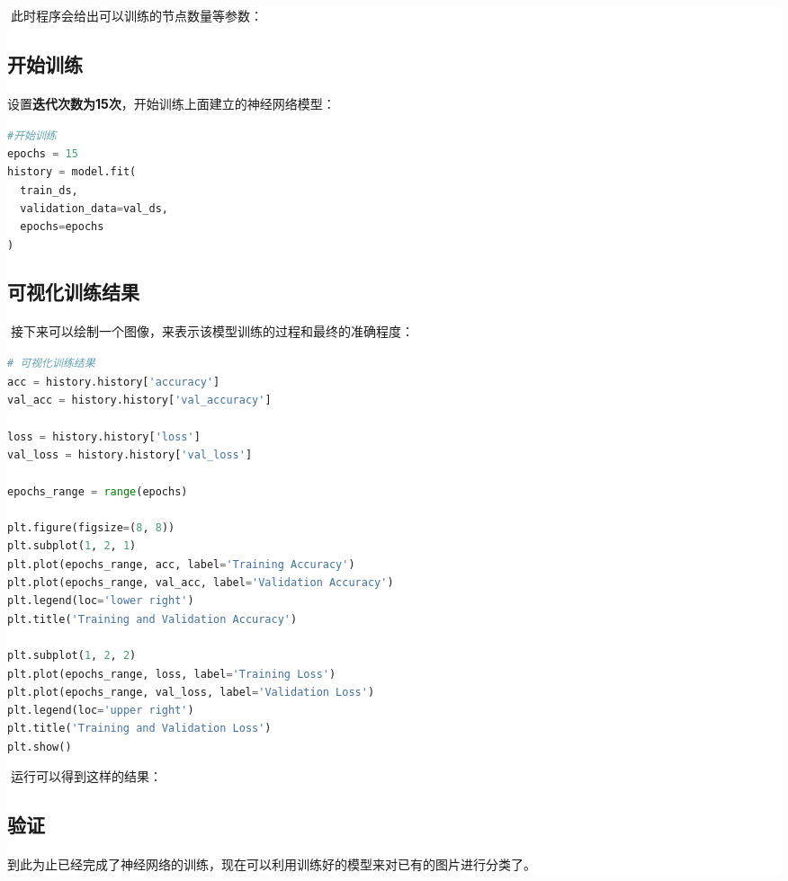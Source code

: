 ​		此时程序会给出可以训练的节点数量等参数：


## 开始训练

​		设置**迭代次数为15次**，开始训练上面建立的神经网络模型：

```python
#开始训练
epochs = 15
history = model.fit(
  train_ds,
  validation_data=val_ds,
  epochs=epochs
)
```


## 可视化训练结果

​		接下来可以绘制一个图像，来表示该模型训练的过程和最终的准确程度：

```python
# 可视化训练结果
acc = history.history['accuracy']
val_acc = history.history['val_accuracy']

loss = history.history['loss']
val_loss = history.history['val_loss']

epochs_range = range(epochs)

plt.figure(figsize=(8, 8))
plt.subplot(1, 2, 1)
plt.plot(epochs_range, acc, label='Training Accuracy')
plt.plot(epochs_range, val_acc, label='Validation Accuracy')
plt.legend(loc='lower right')
plt.title('Training and Validation Accuracy')

plt.subplot(1, 2, 2)
plt.plot(epochs_range, loss, label='Training Loss')
plt.plot(epochs_range, val_loss, label='Validation Loss')
plt.legend(loc='upper right')
plt.title('Training and Validation Loss')
plt.show()
```

​		运行可以得到这样的结果：


## 验证

​		到此为止已经完成了神经网络的训练，现在可以利用训练好的模型来对已有的图片进行分类了。
